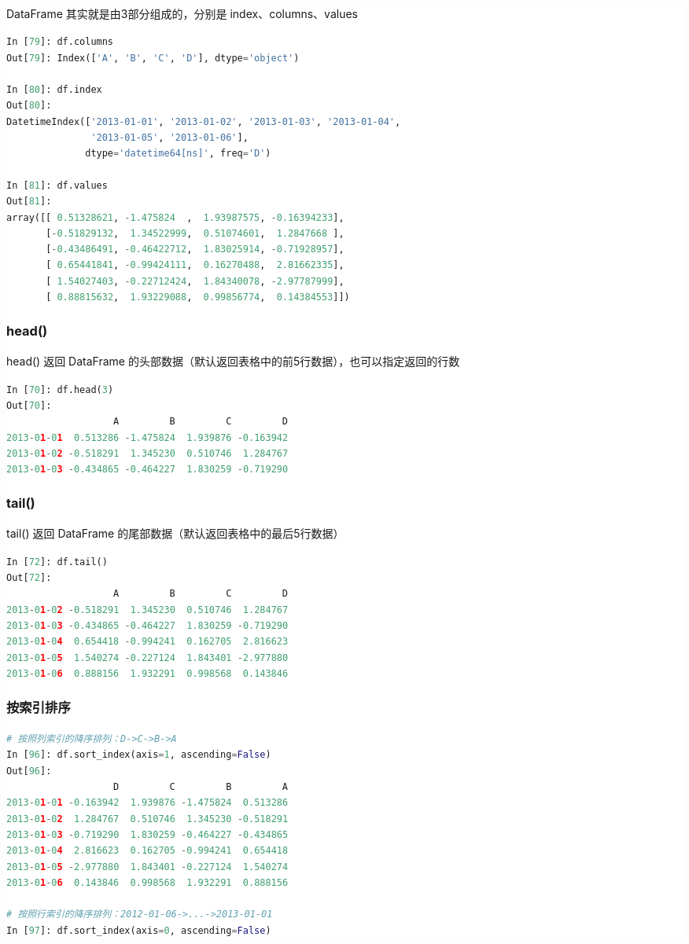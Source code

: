 
DataFrame 其实就是由3部分组成的，分别是 index、columns、values

```python
In [79]: df.columns
Out[79]: Index(['A', 'B', 'C', 'D'], dtype='object')

In [80]: df.index
Out[80]:
DatetimeIndex(['2013-01-01', '2013-01-02', '2013-01-03', '2013-01-04',
               '2013-01-05', '2013-01-06'],
              dtype='datetime64[ns]', freq='D')

In [81]: df.values
Out[81]:
array([[ 0.51328621, -1.475824  ,  1.93987575, -0.16394233],
       [-0.51829132,  1.34522999,  0.51074601,  1.2847668 ],
       [-0.43486491, -0.46422712,  1.83025914, -0.71928957],
       [ 0.65441841, -0.99424111,  0.16270488,  2.81662335],
       [ 1.54027403, -0.22712424,  1.84340078, -2.97787999],
       [ 0.88815632,  1.93229088,  0.99856774,  0.14384553]])
```


### head()

head() 返回 DataFrame 的头部数据（默认返回表格中的前5行数据），也可以指定返回的行数

```python
In [70]: df.head(3)
Out[70]:
                   A         B         C         D
2013-01-01  0.513286 -1.475824  1.939876 -0.163942
2013-01-02 -0.518291  1.345230  0.510746  1.284767
2013-01-03 -0.434865 -0.464227  1.830259 -0.719290
```

### tail()
tail() 返回 DataFrame 的尾部数据（默认返回表格中的最后5行数据）

```python
In [72]: df.tail()
Out[72]:
                   A         B         C         D
2013-01-02 -0.518291  1.345230  0.510746  1.284767
2013-01-03 -0.434865 -0.464227  1.830259 -0.719290
2013-01-04  0.654418 -0.994241  0.162705  2.816623
2013-01-05  1.540274 -0.227124  1.843401 -2.977880
2013-01-06  0.888156  1.932291  0.998568  0.143846
```


### 按索引排序

```python
# 按照列索引的降序排列：D->C->B->A 
In [96]: df.sort_index(axis=1, ascending=False)
Out[96]:
                   D         C         B         A
2013-01-01 -0.163942  1.939876 -1.475824  0.513286
2013-01-02  1.284767  0.510746  1.345230 -0.518291
2013-01-03 -0.719290  1.830259 -0.464227 -0.434865
2013-01-04  2.816623  0.162705 -0.994241  0.654418
2013-01-05 -2.977880  1.843401 -0.227124  1.540274
2013-01-06  0.143846  0.998568  1.932291  0.888156

# 按照行索引的降序排列：2012-01-06->...->2013-01-01
In [97]: df.sort_index(axis=0, ascending=False)
```